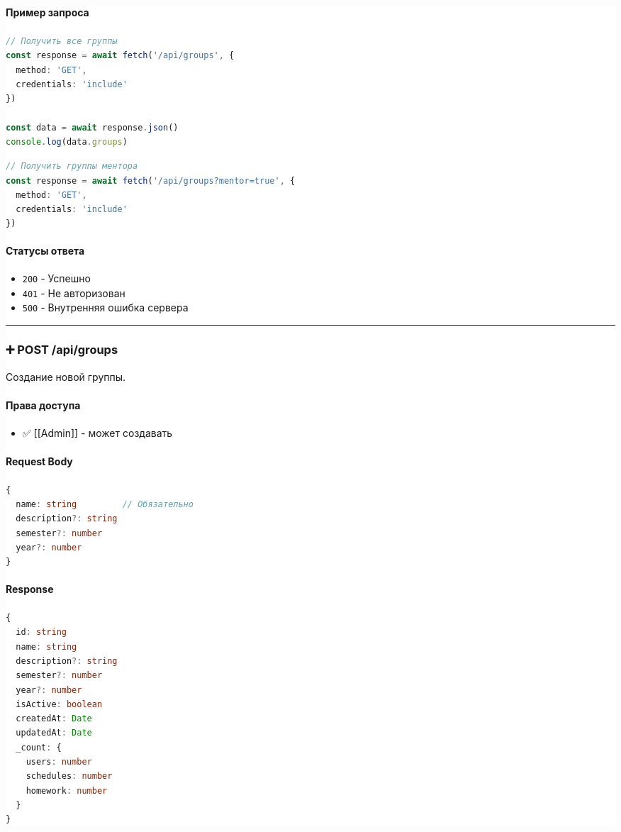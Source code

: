 ```typescript
```

#### Пример запроса

```typescript
// Получить все группы
const response = await fetch('/api/groups', {
  method: 'GET',
  credentials: 'include'
})

const data = await response.json()
console.log(data.groups)
```

```typescript
// Получить группы ментора
const response = await fetch('/api/groups?mentor=true', {
  method: 'GET',
  credentials: 'include'
})
```

#### Статусы ответа

- `200` - Успешно
- `401` - Не авторизован
- `500` - Внутренняя ошибка сервера

---

### ➕ POST /api/groups

Создание новой группы.

#### Права доступа
- ✅ [[Admin]] - может создавать

#### Request Body

```typescript
{
  name: string         // Обязательно
  description?: string
  semester?: number
  year?: number
}
```

#### Response

```typescript
{
  id: string
  name: string
  description?: string
  semester?: number
  year?: number
  isActive: boolean
  createdAt: Date
  updatedAt: Date
  _count: {
    users: number
    schedules: number
    homework: number
  }
}
```